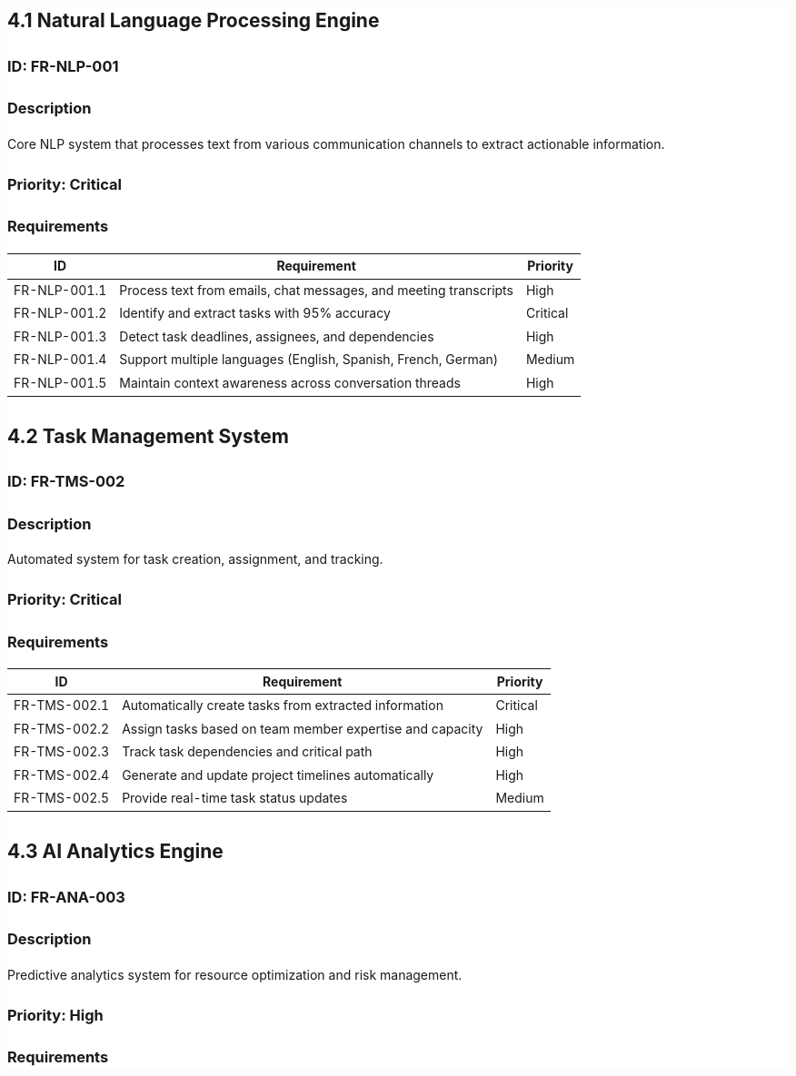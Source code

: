## 4.1 Natural Language Processing Engine

### ID: FR-NLP-001
### Description
Core NLP system that processes text from various communication channels to extract actionable information.
### Priority: Critical
### Requirements

| ID | Requirement | Priority |
|---|---|---|
| FR-NLP-001.1 | Process text from emails, chat messages, and meeting transcripts | High |
| FR-NLP-001.2 | Identify and extract tasks with 95% accuracy | Critical |
| FR-NLP-001.3 | Detect task deadlines, assignees, and dependencies | High |
| FR-NLP-001.4 | Support multiple languages (English, Spanish, French, German) | Medium |
| FR-NLP-001.5 | Maintain context awareness across conversation threads | High |

## 4.2 Task Management System

### ID: FR-TMS-002
### Description
Automated system for task creation, assignment, and tracking.
### Priority: Critical
### Requirements

| ID | Requirement | Priority |
|---|---|---|
| FR-TMS-002.1 | Automatically create tasks from extracted information | Critical |
| FR-TMS-002.2 | Assign tasks based on team member expertise and capacity | High |
| FR-TMS-002.3 | Track task dependencies and critical path | High |
| FR-TMS-002.4 | Generate and update project timelines automatically | High |
| FR-TMS-002.5 | Provide real-time task status updates | Medium |

## 4.3 AI Analytics Engine

### ID: FR-ANA-003
### Description
Predictive analytics system for resource optimization and risk management.
### Priority: High
### Requirements
